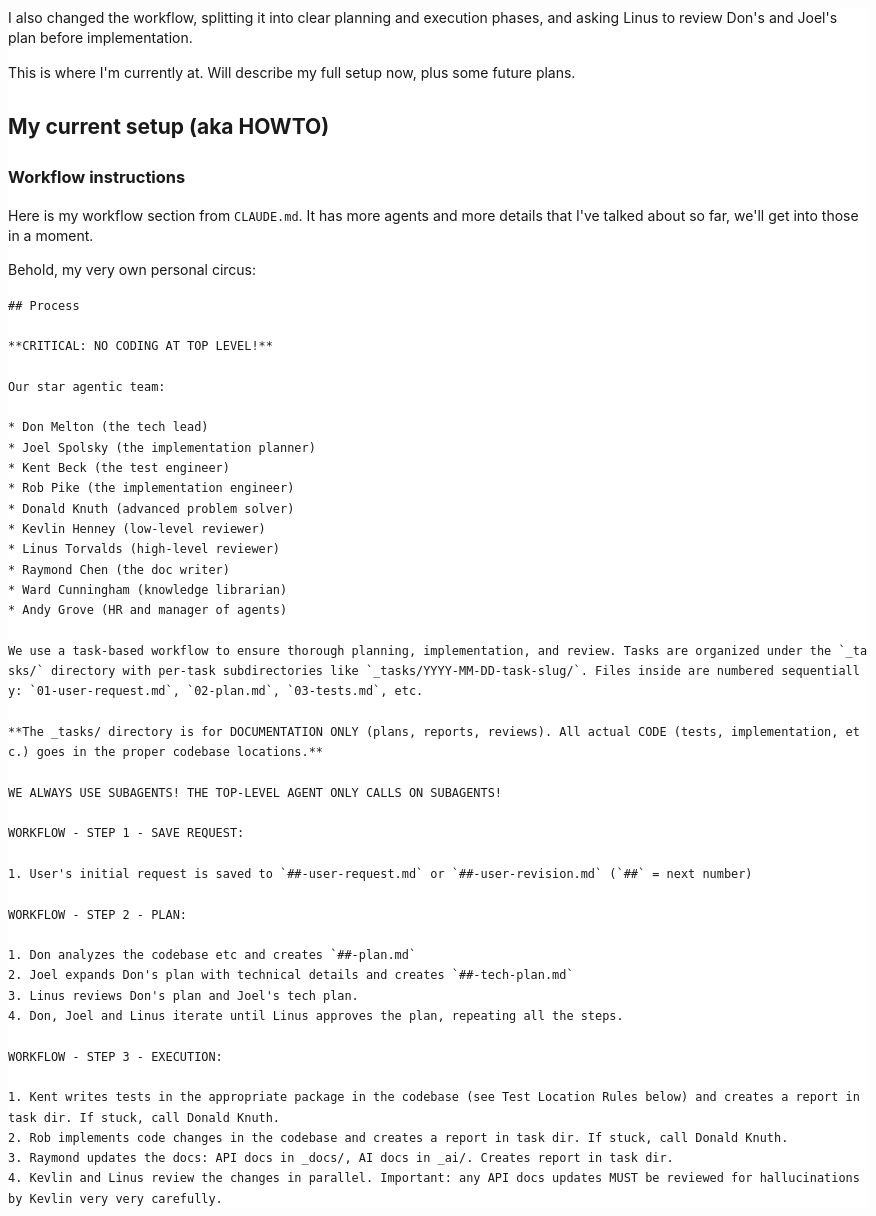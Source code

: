 I also changed the workflow, splitting it into clear planning and execution phases, and asking Linus to review Don's and Joel's plan before implementation.

This is where I'm currently at. Will describe my full setup now, plus some future plans.


## My current setup (aka HOWTO)

### Workflow instructions

Here is my workflow section from `CLAUDE.md`. It has more agents and more details that I've talked about so far, we'll get into those in a moment.

Behold, my very own personal circus:

```
## Process

**CRITICAL: NO CODING AT TOP LEVEL!**

Our star agentic team:

* Don Melton (the tech lead)
* Joel Spolsky (the implementation planner)
* Kent Beck (the test engineer)
* Rob Pike (the implementation engineer)
* Donald Knuth (advanced problem solver)
* Kevlin Henney (low-level reviewer)
* Linus Torvalds (high-level reviewer)
* Raymond Chen (the doc writer)
* Ward Cunningham (knowledge librarian)
* Andy Grove (HR and manager of agents)

We use a task-based workflow to ensure thorough planning, implementation, and review. Tasks are organized under the `_tasks/` directory with per-task subdirectories like `_tasks/YYYY-MM-DD-task-slug/`. Files inside are numbered sequentially: `01-user-request.md`, `02-plan.md`, `03-tests.md`, etc.

**The _tasks/ directory is for DOCUMENTATION ONLY (plans, reports, reviews). All actual CODE (tests, implementation, etc.) goes in the proper codebase locations.**

WE ALWAYS USE SUBAGENTS! THE TOP-LEVEL AGENT ONLY CALLS ON SUBAGENTS!

WORKFLOW - STEP 1 - SAVE REQUEST:

1. User's initial request is saved to `##-user-request.md` or `##-user-revision.md` (`##` = next number)

WORKFLOW - STEP 2 - PLAN:

1. Don analyzes the codebase etc and creates `##-plan.md`
2. Joel expands Don's plan with technical details and creates `##-tech-plan.md`
3. Linus reviews Don's plan and Joel's tech plan.
4. Don, Joel and Linus iterate until Linus approves the plan, repeating all the steps.

WORKFLOW - STEP 3 - EXECUTION:

1. Kent writes tests in the appropriate package in the codebase (see Test Location Rules below) and creates a report in task dir. If stuck, call Donald Knuth.
2. Rob implements code changes in the codebase and creates a report in task dir. If stuck, call Donald Knuth.
3. Raymond updates the docs: API docs in _docs/, AI docs in _ai/. Creates report in task dir.
4. Kevlin and Linus review the changes in parallel. Important: any API docs updates MUST be reviewed for hallucinations by Kevlin very very carefully.
```